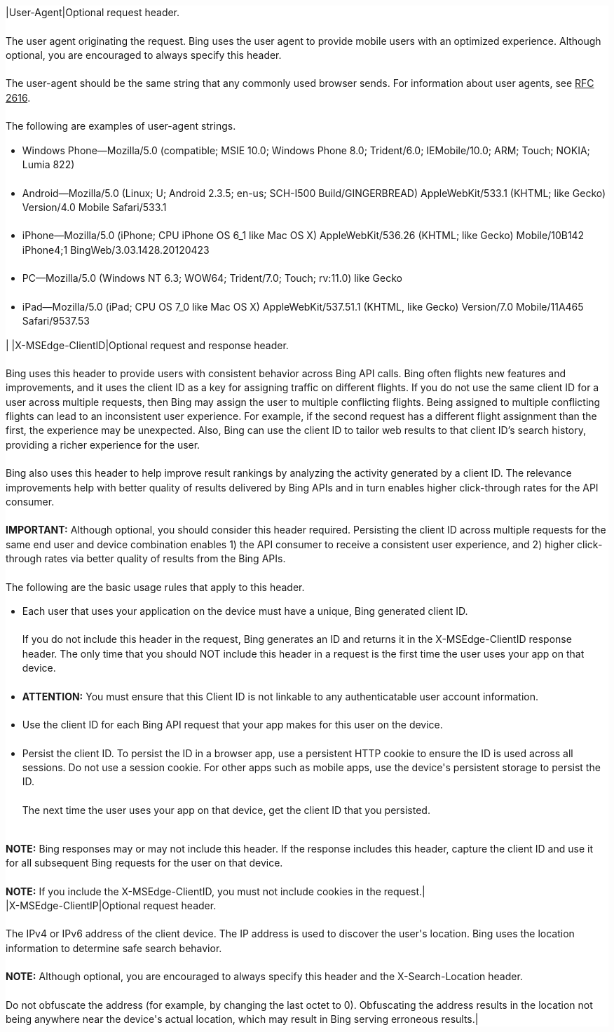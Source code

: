 |<a name="useragent" />User-Agent|Optional request header.<br /><br /> The user agent originating the request. Bing uses the user agent to provide mobile users with an optimized experience. Although optional, you are encouraged to always specify this header.<br /><br /> The user-agent should be the same string that any commonly used browser sends. For information about user agents, see [RFC 2616](http://www.w3.org/Protocols/rfc2616/rfc2616-sec14.html).<br /><br /> The following are examples of user-agent strings.<br /><ul><li>Windows Phone&mdash;Mozilla/5.0 (compatible; MSIE 10.0; Windows Phone 8.0; Trident/6.0; IEMobile/10.0; ARM; Touch; NOKIA; Lumia 822)<br /><br /></li><li>Android&mdash;Mozilla/5.0 (Linux; U; Android 2.3.5; en-us; SCH-I500 Build/GINGERBREAD) AppleWebKit/533.1 (KHTML; like Gecko) Version/4.0 Mobile Safari/533.1<br /><br /></li><li>iPhone&mdash;Mozilla/5.0 (iPhone; CPU iPhone OS 6_1 like Mac OS X) AppleWebKit/536.26 (KHTML; like Gecko) Mobile/10B142 iPhone4;1 BingWeb/3.03.1428.20120423<br /><br /></li><li>PC&mdash;Mozilla/5.0 (Windows NT 6.3; WOW64; Trident/7.0; Touch; rv:11.0) like Gecko<br /><br /></li><li>iPad&mdash;Mozilla/5.0 (iPad; CPU OS 7_0 like Mac OS X) AppleWebKit/537.51.1 (KHTML, like Gecko) Version/7.0 Mobile/11A465 Safari/9537.53</li></ul>|
|<a name="clientid" />X-MSEdge-ClientID|Optional request and response header.<br /><br /> Bing uses this header to provide users with consistent behavior across Bing API calls. Bing often flights new features and improvements, and it uses the client ID as a key for assigning traffic on different flights. If you do not use the same client ID for a user across multiple requests, then Bing may assign the user to multiple conflicting flights. Being assigned to multiple conflicting flights can lead to an inconsistent user experience. For example, if the second request has a different flight assignment than the first, the experience may be unexpected. Also, Bing can use the client ID to tailor web results to that client ID’s search history, providing a richer experience for the user.<br /><br /> Bing also uses this header to help improve result rankings by analyzing the activity generated by a client ID. The relevance improvements help with better quality of results delivered by Bing APIs and in turn enables higher click-through rates for the API consumer.<br /><br /> **IMPORTANT:** Although optional, you should consider this header required. Persisting the client ID across multiple requests for the same end user and device combination enables 1) the API consumer to receive a consistent user experience, and 2) higher click-through rates via better quality of results from the Bing APIs.<br /><br /> The following are the basic usage rules that apply to this header.<br /><ul><li>Each user that uses your application on the device must have a unique, Bing generated client ID.<br /><br/>If you do not include this header in the request, Bing generates an ID and returns it in the X-MSEdge-ClientID response header. The only time that you should NOT include this header in a request is the first time the user uses your app on that device.<br /><br/></li><li>**ATTENTION:** You must ensure that this Client ID is not linkable to any authenticatable user account information.</li><br/><li>Use the client ID for each Bing API request that your app makes for this user on the device.<br /><br/></li><li>Persist the client ID. To persist the ID in a browser app, use a persistent HTTP cookie to ensure the ID is used across all sessions. Do not use a session cookie. For other apps such as mobile apps, use the device's persistent storage to persist the ID.<br /><br/>The next time the user uses your app on that device, get the client ID that you persisted.</li></ul><br /> **NOTE:** Bing responses may or may not include this header. If the response includes this header, capture the client ID and use it for all subsequent Bing requests for the user on that device.<br /><br /> **NOTE:** If you include the X-MSEdge-ClientID, you must not include cookies in the request.|  
|<a name="clientip" />X-MSEdge-ClientIP|Optional request header.<br /><br /> The IPv4 or IPv6 address of the client device. The IP address is used to discover the user's location. Bing uses the location information to determine safe search behavior.<br /><br /> **NOTE:** Although optional, you are encouraged to always specify this header and the X-Search-Location header.<br /><br /> Do not obfuscate the address (for example, by changing the last octet to 0). Obfuscating the address results in the location not being anywhere near the device's actual location, which may result in Bing serving erroneous results.|  